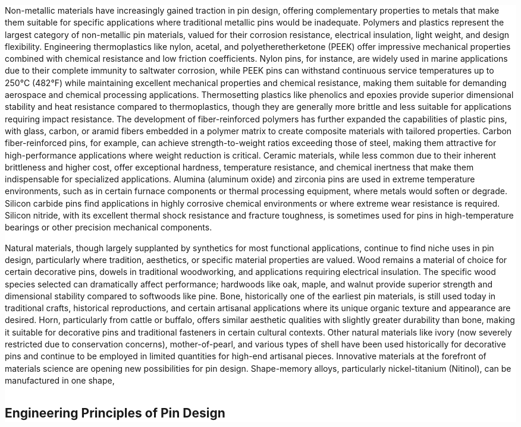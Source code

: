 Non-metallic materials have increasingly gained traction in pin design, offering complementary properties to metals that make them suitable for specific applications where traditional metallic pins would be inadequate. Polymers and plastics represent the largest category of non-metallic pin materials, valued for their corrosion resistance, electrical insulation, light weight, and design flexibility. Engineering thermoplastics like nylon, acetal, and polyetheretherketone (PEEK) offer impressive mechanical properties combined with chemical resistance and low friction coefficients. Nylon pins, for instance, are widely used in marine applications due to their complete immunity to saltwater corrosion, while PEEK pins can withstand continuous service temperatures up to 250°C (482°F) while maintaining excellent mechanical properties and chemical resistance, making them suitable for demanding aerospace and chemical processing applications. Thermosetting plastics like phenolics and epoxies provide superior dimensional stability and heat resistance compared to thermoplastics, though they are generally more brittle and less suitable for applications requiring impact resistance. The development of fiber-reinforced polymers has further expanded the capabilities of plastic pins, with glass, carbon, or aramid fibers embedded in a polymer matrix to create composite materials with tailored properties. Carbon fiber-reinforced pins, for example, can achieve strength-to-weight ratios exceeding those of steel, making them attractive for high-performance applications where weight reduction is critical. Ceramic materials, while less common due to their inherent brittleness and higher cost, offer exceptional hardness, temperature resistance, and chemical inertness that make them indispensable for specialized applications. Alumina (aluminum oxide) and zirconia pins are used in extreme temperature environments, such as in certain furnace components or thermal processing equipment, where metals would soften or degrade. Silicon carbide pins find applications in highly corrosive chemical environments or where extreme wear resistance is required. Silicon nitride, with its excellent thermal shock resistance and fracture toughness, is sometimes used for pins in high-temperature bearings or other precision mechanical components.

Natural materials, though largely supplanted by synthetics for most functional applications, continue to find niche uses in pin design, particularly where tradition, aesthetics, or specific material properties are valued. Wood remains a material of choice for certain decorative pins, dowels in traditional woodworking, and applications requiring electrical insulation. The specific wood species selected can dramatically affect performance; hardwoods like oak, maple, and walnut provide superior strength and dimensional stability compared to softwoods like pine. Bone, historically one of the earliest pin materials, is still used today in traditional crafts, historical reproductions, and certain artisanal applications where its unique organic texture and appearance are desired. Horn, particularly from cattle or buffalo, offers similar aesthetic qualities with slightly greater durability than bone, making it suitable for decorative pins and traditional fasteners in certain cultural contexts. Other natural materials like ivory (now severely restricted due to conservation concerns), mother-of-pearl, and various types of shell have been used historically for decorative pins and continue to be employed in limited quantities for high-end artisanal pieces. Innovative materials at the forefront of materials science are opening new possibilities for pin design. Shape-memory alloys, particularly nickel-titanium (Nitinol), can be manufactured in one shape,

## Engineering Principles of Pin Design

